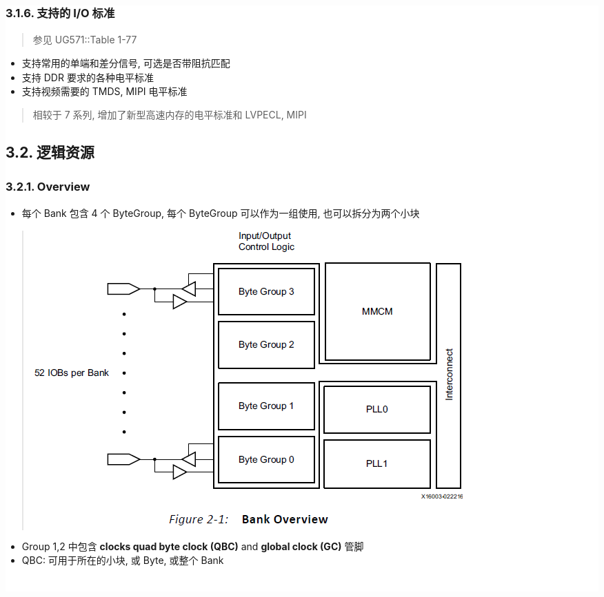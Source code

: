### 3.1.6. 支持的 I/O 标准
> 参见 UG571::Table 1-77
* 支持常用的单端和差分信号, 可选是否带阻抗匹配
* 支持 DDR 要求的各种电平标准
* 支持视频需要的 TMDS, MIPI 电平标准
> 相较于 7 系列, 增加了新型高速内存的电平标准和 LVPECL, MIPI

## 3.2. 逻辑资源
### 3.2.1. Overview
* 每个 Bank 包含 4 个 ByteGroup, 每个 ByteGroup 可以作为一组使用, 也可以拆分为两个小块
> ![UG571_Fig2-1](/assets/UG571_Fig2-1.png)
* Group 1,2 中包含 **clocks quad byte clock (QBC)** and **global clock (GC)** 管脚
* QBC: 可用于所在的小块, 或 Byte, 或整个 Bank
</br>
